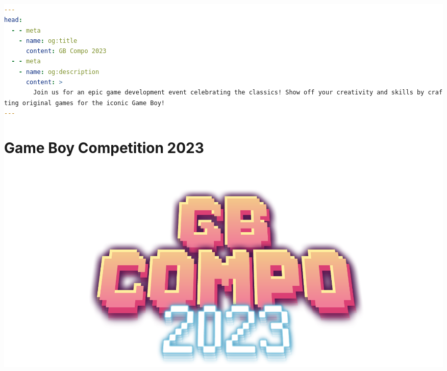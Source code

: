 ```yaml
---
head:
  - - meta
    - name: og:title
      content: GB Compo 2023
  - - meta
    - name: og:description
      content: >
        Join us for an epic game development event celebrating the classics! Show off your creativity and skills by crafting original games for the iconic Game Boy!
---
```


# Game Boy Competition 2023


<p align="center">
<img alt="Game Boy Competition 2023" src="/images/kSruwo_alt.png" style="width: 65%">
</p>
